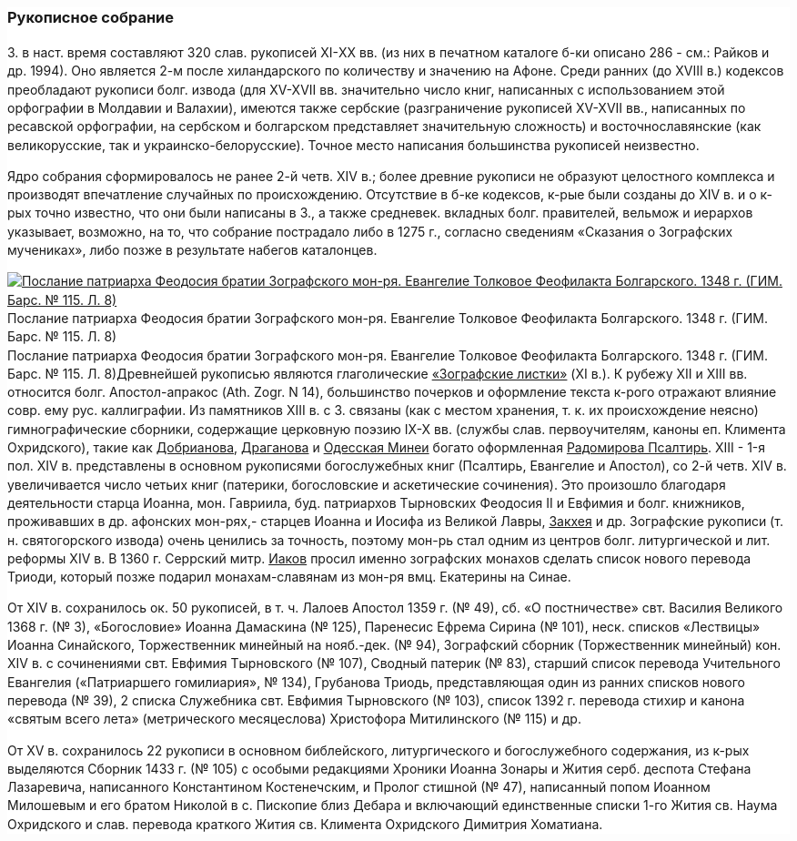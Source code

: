 ### Рукописное собрание

З. в наст. время составляют 320 слав. рукописей ХI-ХХ вв. (из них в печатном каталоге б-ки описано 286 - см.: Райков и др. 1994). Оно является 2-м после хиландарского по количеству и значению на Афоне. Среди ранних (до XVIII в.) кодексов преобладают рукописи болг. извода (для XV-XVII вв. значительно число книг, написанных с использованием этой орфографии в Молдавии и Валахии), имеются также сербские (разграничение рукописей XV-XVII вв., написанных по ресавской орфографии, на сербском и болгарском представляет значительную сложность) и восточнославянские (как великорусские, так и украинско-белорусские). Точное место написания большинства рукописей неизвестно.

Ядро собрания сформировалось не ранее 2-й четв. ХIV в.; более древние рукописи не образуют целостного комплекса и производят впечатление случайных по происхождению. Отсутствие в б-ке кодексов, к-рые были созданы до ХIV в. и о к-рых точно известно, что они были написаны в З., а также средневек. вкладных болг. правителей, вельмож и иерархов указывает, возможно, на то, что собрание пострадало либо в 1275 г., согласно сведениям «Сказания о Зографских мучениках», либо позже в результате набегов каталонцев.

[![Послание патриарха Феодосия братии Зографского мон-ря. Евангелие Толковое Феофилакта Болгарского. 1348 г. (ГИМ. Барс. № 115. Л. 8)](https://pravenc.ru/data/124/504/1234/i200.jpg "Кликните для увеличения картинки")](https://pravenc.ru/data/124/504/1234/i400.jpg)Послание патриарха Феодосия братии Зографского мон-ря. Евангелие Толковое Феофилакта Болгарского. 1348 г. (ГИМ. Барс. № 115. Л. 8)  
Послание патриарха Феодосия братии Зографского мон-ря. Евангелие Толковое Феофилакта Болгарского. 1348 г. (ГИМ. Барс. № 115. Л. 8)Древнейшей рукописью являются глаголические [«Зографские листки»](<https://pravenc.ru/text/ Зографские листки .html>) (XI в.). К рубежу ХII и XIII вв. относится болг. Апостол-апракос (Ath. Zogr. N 14), большинство почерков и оформление текста к-рого отражают влияние совр. ему рус. каллиграфии. Из памятников ХIII в. с З. связаны (как с местом хранения, т. к. их происхождение неясно) гимнографические сборники, содержащие церковную поэзию IX-X вв. (службы слав. первоучителям, каноны еп. Климента Охридского), такие как [Добрианова](https://pravenc.ru/text/Добрианова.html), [Драганова](https://pravenc.ru/text/Драганова.html) и [Одесская Минеи](<https://pravenc.ru/text/Одесская Минеи.html>) богато оформленная [Радомирова Псалтирь](<https://pravenc.ru/text/Радомирова Псалтирь.html>). ХIII - 1-я пол. XIV в. представлены в основном рукописями богослужебных книг (Псалтирь, Евангелие и Апостол), со 2-й четв. XIV в. увеличивается число четьих книг (патерики, богословские и аскетические сочинения). Это произошло благодаря деятельности старца Иоанна, мон. Гавриила, буд. патриархов Тырновских Феодосия II и Евфимия и болг. книжников, проживавших в др. афонских мон-рях,- старцев Иоанна и Иосифа из Великой Лавры, [Закхея](https://pravenc.ru/text/Закхея.html) и др. Зографские рукописи (т. н. святогорского извода) очень ценились за точность, поэтому мон-рь стал одним из центров болг. литургической и лит. реформы ХIV в. В 1360 г. Серрский митр. [Иаков](https://pravenc.ru/text/Иаков.html) просил именно зографских монахов сделать список нового перевода Триоди, который позже подарил монахам-славянам из мон-ря вмц. Екатерины на Синае.

От ХIV в. сохранилось ок. 50 рукописей, в т. ч. Лалоев Апостол 1359 г. (№ 49), сб. «О постничестве» свт. Василия Великого 1368 г. (№ 3), «Богословие» Иоанна Дамаскина (№ 125), Паренесис Ефрема Сирина (№ 101), неск. списков «Лествицы» Иоанна Синайского, Торжественник минейный на нояб.-дек. (№ 94), Зографский сборник (Торжественник минейный) кон. ХIV в. с сочинениями свт. Евфимия Тырновского (№ 107), Сводный патерик (№ 83), старший список перевода Учительного Евангелия («Патриаршего гомилиария», № 134), Грубанова Триодь, представляющая один из ранних списков нового перевода (№ 39), 2 списка Служебника свт. Евфимия Тырновского (№ 103), список 1392 г. перевода стихир и канона «святым всего лета» (метрического месяцеслова) Христофора Митилинского (№ 115) и др.

От ХV в. сохранилось 22 рукописи в основном библейского, литургического и богослужебного содержания, из к-рых выделяются Сборник 1433 г. (№ 105) с особыми редакциями Хроники Иоанна Зонары и Жития серб. деспота Стефана Лазаревича, написанного Константином Костенечским, и Пролог стишной (№ 47), написанный попом Иоанном Милошевым и его братом Николой в с. Пископие близ Дебара и включающий единственные списки 1-го Жития св. Наума Охридского и слав. перевода краткого Жития св. Климента Охридского Димитрия Хоматиана.

